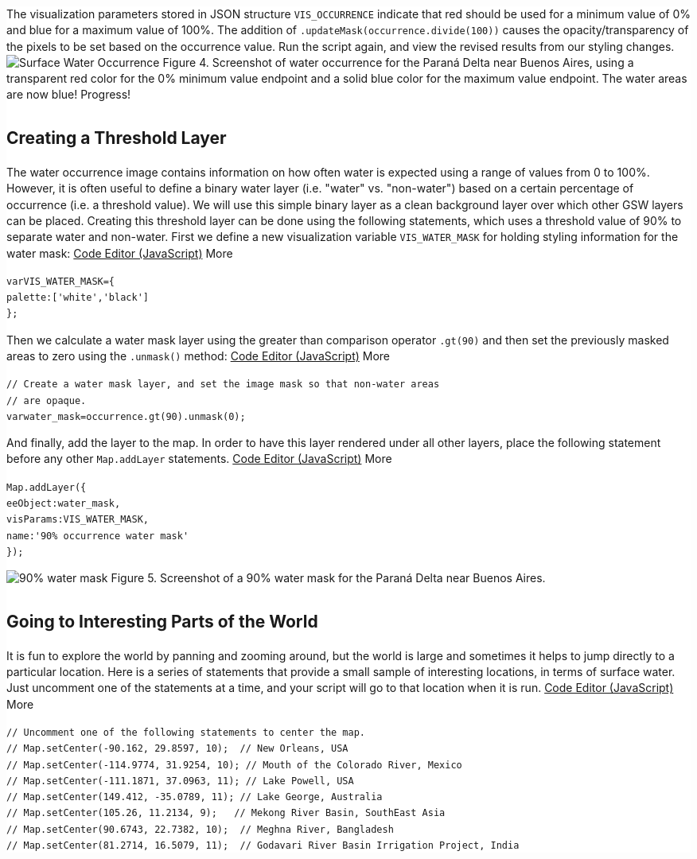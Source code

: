 The visualization parameters stored in JSON structure `VIS_OCCURRENCE` indicate that red should be used for a minimum value of 0% and blue for a maximum value of 100%. The addition of `.updateMask(occurrence.divide(100))` causes the opacity/transparency of the pixels to be set based on the occurrence value. 
Run the script again, and view the revised results from our styling changes.
![Surface Water Occurrence](https://developers.google.com/static/earth-engine/images/tutorial_global_surface_water_02_occurrence_v2.png) Figure 4. Screenshot of water occurrence for the Paraná Delta near Buenos Aires, using a transparent red color for the 0% minimum value endpoint and a solid blue color for the maximum value endpoint. 
The water areas are now blue! Progress!
## Creating a Threshold Layer
The water occurrence image contains information on how often water is expected using a range of values from 0 to 100%. However, it is often useful to define a binary water layer (i.e. "water" vs. "non-water") based on a certain percentage of occurrence (i.e. a threshold value). We will use this simple binary layer as a clean background layer over which other GSW layers can be placed. Creating this threshold layer can be done using the following statements, which uses a threshold value of 90% to separate water and non-water. 
First we define a new visualization variable `VIS_WATER_MASK` for holding styling information for the water mask:
[Code Editor (JavaScript)](https://developers.google.com/earth-engine/tutorials/tutorial_global_surface_water_02#code-editor-javascript-sample) More
```
varVIS_WATER_MASK={
palette:['white','black']
};
```

Then we calculate a water mask layer using the greater than comparison operator `.gt(90)` and then set the previously masked areas to zero using the `.unmask()` method: 
[Code Editor (JavaScript)](https://developers.google.com/earth-engine/tutorials/tutorial_global_surface_water_02#code-editor-javascript-sample) More
```
// Create a water mask layer, and set the image mask so that non-water areas
// are opaque.
varwater_mask=occurrence.gt(90).unmask(0);
```

And finally, add the layer to the map. In order to have this layer rendered under all other layers, place the following statement before any other `Map.addLayer` statements. 
[Code Editor (JavaScript)](https://developers.google.com/earth-engine/tutorials/tutorial_global_surface_water_02#code-editor-javascript-sample) More
```
Map.addLayer({
eeObject:water_mask,
visParams:VIS_WATER_MASK,
name:'90% occurrence water mask'
});
```
![90% water mask](https://developers.google.com/static/earth-engine/images/tutorial_global_surface_water_02_watermask.png) Figure 5. Screenshot of a 90% water mask for the Paraná Delta near Buenos Aires. 
## Going to Interesting Parts of the World
It is fun to explore the world by panning and zooming around, but the world is large and sometimes it helps to jump directly to a particular location. Here is a series of statements that provide a small sample of interesting locations, in terms of surface water. Just uncomment one of the statements at a time, and your script will go to that location when it is run. 
[Code Editor (JavaScript)](https://developers.google.com/earth-engine/tutorials/tutorial_global_surface_water_02#code-editor-javascript-sample) More
```
// Uncomment one of the following statements to center the map.
// Map.setCenter(-90.162, 29.8597, 10);  // New Orleans, USA
// Map.setCenter(-114.9774, 31.9254, 10); // Mouth of the Colorado River, Mexico
// Map.setCenter(-111.1871, 37.0963, 11); // Lake Powell, USA
// Map.setCenter(149.412, -35.0789, 11); // Lake George, Australia
// Map.setCenter(105.26, 11.2134, 9);   // Mekong River Basin, SouthEast Asia
// Map.setCenter(90.6743, 22.7382, 10);  // Meghna River, Bangladesh
// Map.setCenter(81.2714, 16.5079, 11);  // Godavari River Basin Irrigation Project, India
```